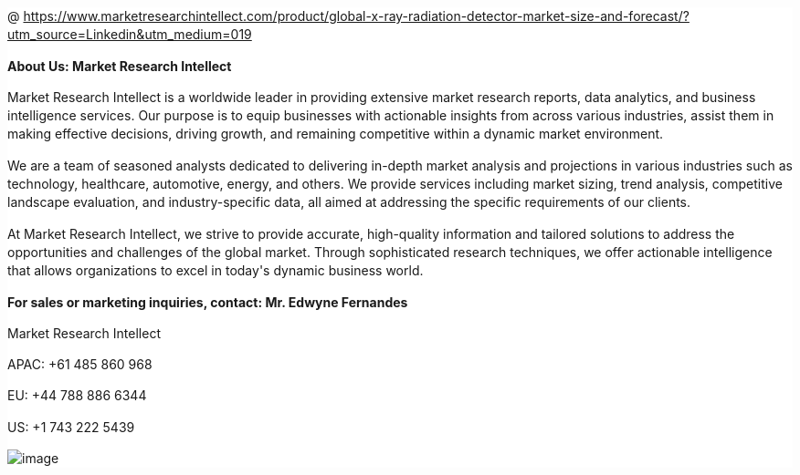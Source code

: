 @</strong> <a href="https://www.marketresearchintellect.com/product/global-x-ray-radiation-detector-market-size-and-forecast/?utm_source=Linkedin&utm_medium=019">https://www.marketresearchintellect.com/product/global-x-ray-radiation-detector-market-size-and-forecast/?utm_source=Linkedin&utm_medium=019</a></p><p><strong>About Us: Market Research Intellect</strong></p><p>Market Research Intellect is a worldwide leader in providing extensive market research reports, data analytics, and business intelligence services. Our purpose is to equip businesses with actionable insights from across various industries, assist them in making effective decisions, driving growth, and remaining competitive within a dynamic market environment.</p><p>We are a team of seasoned analysts dedicated to delivering in-depth market analysis and projections in various industries such as technology, healthcare, automotive, energy, and others. We provide services including market sizing, trend analysis, competitive landscape evaluation, and industry-specific data, all aimed at addressing the specific requirements of our clients.</p><p>At Market Research Intellect, we strive to provide accurate, high-quality information and tailored solutions to address the opportunities and challenges of the global market. Through sophisticated research techniques, we offer actionable intelligence that allows organizations to excel in today's dynamic business world.</p><p><strong>For sales or marketing inquiries, contact: Mr. Edwyne Fernandes</strong></p><p>Market Research Intellect</p><p>APAC: +61 485 860 968</p><p>EU: +44 788 886 6344</p><p>US: +1 743 222 5439</p><p><a title="" href=""></a></p><p><a title="" href=""></a></p><p><a title="" href=""></a></p><p><a title="" href=""></a></p><p><a title="" href=""></a></p><p><a title="" href=""></a></p><p><a title="" href=""></a></p>
![image](https://github.com/user-attachments/assets/4818e1ab-4082-4505-a622-d59424d1d996)

